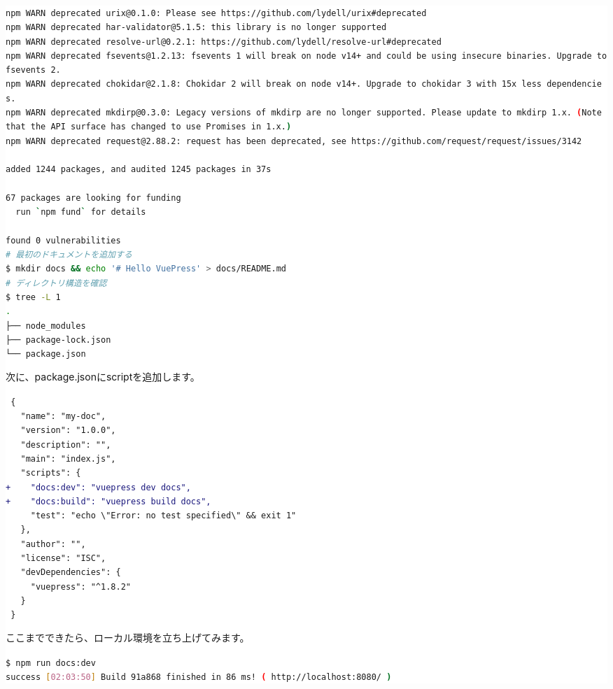 ```sh
npm WARN deprecated urix@0.1.0: Please see https://github.com/lydell/urix#deprecated
npm WARN deprecated har-validator@5.1.5: this library is no longer supported
npm WARN deprecated resolve-url@0.2.1: https://github.com/lydell/resolve-url#deprecated
npm WARN deprecated fsevents@1.2.13: fsevents 1 will break on node v14+ and could be using insecure binaries. Upgrade to fsevents 2.
npm WARN deprecated chokidar@2.1.8: Chokidar 2 will break on node v14+. Upgrade to chokidar 3 with 15x less dependencies.
npm WARN deprecated mkdirp@0.3.0: Legacy versions of mkdirp are no longer supported. Please update to mkdirp 1.x. (Note that the API surface has changed to use Promises in 1.x.)
npm WARN deprecated request@2.88.2: request has been deprecated, see https://github.com/request/request/issues/3142

added 1244 packages, and audited 1245 packages in 37s

67 packages are looking for funding
  run `npm fund` for details

found 0 vulnerabilities
# 最初のドキュメントを追加する
$ mkdir docs && echo '# Hello VuePress' > docs/README.md
# ディレクトリ構造を確認
$ tree -L 1
.
├── node_modules
├── package-lock.json
└── package.json
```

次に、package.jsonにscriptを追加します。

```diff json:package.json
 {
   "name": "my-doc",
   "version": "1.0.0",
   "description": "",
   "main": "index.js",
   "scripts": {
+    "docs:dev": "vuepress dev docs",
+    "docs:build": "vuepress build docs",
     "test": "echo \"Error: no test specified\" && exit 1"
   },
   "author": "",
   "license": "ISC",
   "devDependencies": {
     "vuepress": "^1.8.2"
   }
 }
```

ここまでできたら、ローカル環境を立ち上げてみます。
```sh
$ npm run docs:dev
success [02:03:50] Build 91a868 finished in 86 ms! ( http://localhost:8080/ )
```
